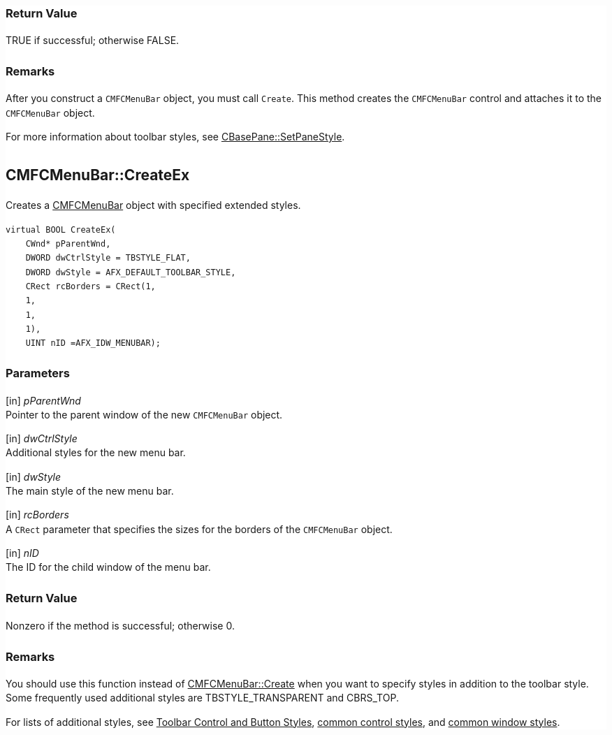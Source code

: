 ### Return Value  
 TRUE if successful; otherwise FALSE.  
  
### Remarks  
 After you construct a `CMFCMenuBar` object, you must call `Create`. This method creates the `CMFCMenuBar` control and attaches it to the `CMFCMenuBar` object.  
  
 For more information about toolbar styles, see [CBasePane::SetPaneStyle](../../mfc/reference/cbasepane-class.md#setpanestyle).  
  
##  <a name="createex"></a>  CMFCMenuBar::CreateEx  
 Creates a [CMFCMenuBar](../../mfc/reference/cmfcmenubar-class.md) object with specified extended styles.  
  
```  
virtual BOOL CreateEx(
    CWnd* pParentWnd,  
    DWORD dwCtrlStyle = TBSTYLE_FLAT,  
    DWORD dwStyle = AFX_DEFAULT_TOOLBAR_STYLE,  
    CRect rcBorders = CRect(1,
    1,
    1,
    1),  
    UINT nID =AFX_IDW_MENUBAR);
```  
  
### Parameters  
 [in] *pParentWnd*  
 Pointer to the parent window of the new `CMFCMenuBar` object.  
  
 [in] *dwCtrlStyle*  
 Additional styles for the new menu bar.  
  
 [in] *dwStyle*  
 The main style of the new menu bar.  
  
 [in] *rcBorders*  
 A `CRect` parameter that specifies the sizes for the borders of the `CMFCMenuBar` object.  
  
 [in] *nID*  
 The ID for the child window of the menu bar.  
  
### Return Value  
 Nonzero if the method is successful; otherwise 0.  
  
### Remarks  
 You should use this function instead of [CMFCMenuBar::Create](#create) when you want to specify styles in addition to the toolbar style. Some frequently used additional styles are TBSTYLE_TRANSPARENT and CBRS_TOP.  
  
 For lists of additional styles, see [Toolbar Control and Button Styles](http://msdn.microsoft.com/library/windows/desktop/bb760439), [common control styles](http://msdn.microsoft.com/library/windows/desktop/bb775498), and [common window styles](http://msdn.microsoft.com/library/windows/desktop/ms632600).  
  